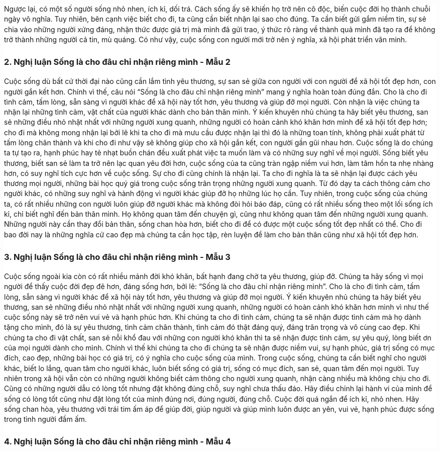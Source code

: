 Ngược lại, có một số người sống nhỏ nhen, ích kỉ, dối trá. Cách sống ấy sẽ khiến họ trở nên cô độc, biến cuộc đời họ thành chuỗi ngày vô nghĩa. Tuy nhiên, bên cạnh việc biết cho đi, ta cũng cần biết nhận lại sao cho đúng. Ta cần biết gửi gắm niềm tin, sự sẻ chia vào những người xứng đáng, nhận thức được giá trị mà mình đã gửi trao, ý thức rõ ràng về thành quả mình đã tạo ra để không trở thành những người cả tin, mù quáng. Có như vậy, cuộc sống con người mới trở nên ý nghĩa, xã hội phát triển văn minh.
### 2\. Nghị luận Sống là cho đâu chỉ nhận riêng mình - Mẫu 2
Cuộc sống dù bất cứ thời đại nào cũng cần lắm tình yêu thương, sự san sẻ giữa con người với con người để xã hội tốt đẹp hơn, con người gắn kết hơn. Chính vì thế, câu nói “Sống là cho đâu chỉ nhận riêng mình” mang ý nghĩa hoàn toàn đúng đắn. Cho là cho đi tình cảm, tấm lòng, sẵn sàng vì người khác để xã hội này tốt hơn, yêu thương và giúp đỡ mọi người. Còn nhận là việc chúng ta nhận lại những tình cảm, vật chất của người khác dành cho bản thân mình. Ý kiến khuyên nhủ chúng ta hãy biết yêu thương, san sẻ những điều nhỏ nhặt nhất với những người xung quanh, những người có hoàn cảnh khó khăn hơn mình để xã hội tốt đẹp hơn; cho đi mà không mong nhận lại bởi lẽ khi ta cho đi mà mưu cầu được nhận lại thì đó là những toan tính, không phải xuất phát từ tấm lòng chân thành và khi cho đi như vậy sẽ không giúp cho xã hội gắn kết, con người gần gũi nhau hơn. Cuộc sống là do chúng ta tự tạo ra, hạnh phúc hay tẻ nhạt buồn chán đều xuất phát việc ta muốn làm và có những suy nghĩ về mọi người. Sống biết yêu thương, biết san sẻ làm ta trở nên lạc quan yêu đời hơn, cuộc sống của ta cũng tràn ngập niềm vui hơn, làm tâm hồn ta nhẹ nhàng hơn, có suy nghĩ tích cực hơn về cuộc sống. Sự cho đi cũng chính là nhận lại. Ta cho đi nghĩa là ta sẽ nhận lại được cách yêu thương mọi người, những bài học quý giá trong cuộc sống trân trọng những người xung quanh. Từ đó dạy ta cách thông cảm cho người khác, có những suy nghĩ và hành động vì người khác giúp đỡ họ những lúc họ cần. Tuy nhiên, trong cuộc sống của chúng ta, có rất nhiều những con người luôn giúp đỡ người khác mà không đòi hỏi báo đáp, cũng có rất nhiều sống theo một lối sống ích kỉ, chỉ biết nghĩ đến bản thân mình. Họ không quan tâm đến chuyện gì, cũng như không quan tâm đến những người xung quanh. Những người này cần thay đổi bản thân, sống chan hòa hơn, biết cho đi để có được một cuộc sống tốt đẹp nhất có thể. Cho đi bao đời nay là những nghĩa cử cao đẹp mà chúng ta cần học tập, rèn luyện để làm cho bản thân cũng như xã hội tốt đẹp hơn.
### 3\. Nghị luận Sống là cho đâu chỉ nhận riêng mình - Mẫu 3
Cuộc sống ngoài kia còn có rất nhiều mảnh đời khó khăn, bất hạnh đang chờ ta yêu thương, giúp đỡ. Chúng ta hãy sống vì mọi người để thấy cuộc đời đẹp đẽ hơn, đáng sống hơn, bởi lẽ: “Sống là cho đâu chỉ nhận riêng mình”. Cho là cho đi tình cảm, tấm lòng, sẵn sàng vì người khác để xã hội này tốt hơn, yêu thương và giúp đỡ mọi người. Ý kiến khuyên nhủ chúng ta hãy biết yêu thương, san sẻ những điều nhỏ nhặt nhất với những người xung quanh, những người có hoàn cảnh khó khăn hơn mình vì như thế cuộc sống này sẽ trở nên vui vẻ và hạnh phúc hơn. Khi chúng ta cho đi tình cảm, chúng ta sẽ nhận được tình cảm mà họ dành tặng cho mình, đó là sự yêu thương, tình cảm chân thành, tình cảm đó thật đáng quý, đáng trân trọng và vô cùng cao đẹp. Khi chúng ta cho đi vật chất, san sẻ nỗi khổ đau với những con người khó khăn thì ta sẽ nhận được tình cảm, sự yêu quý, lòng biết ơn của mọi người dành cho mình. Chính vì thế khi chúng ta cho đi chúng ta sẽ nhận được niềm vui, sự hạnh phúc, giá trị sống có mục đích, cao đẹp, những bài học có giá trị, có ý nghĩa cho cuộc sống của mình. Trong cuộc sống, chúng ta cần biết nghĩ cho người khác, biết lo lắng, quan tâm cho người khác, luôn biết sống có giá trị, sống có mục đích, san sẻ, quan tâm đến mọi người. Tuy nhiên trong xã hội vẫn còn có những người không biết cảm thông cho người xung quanh, nhận càng nhiều mà không chịu cho đi. Cũng có những người dẫu có lòng tốt nhưng đặt không đúng chỗ, suy nghĩ chưa thấu đáo. Hãy điều chỉnh lại hành vi của mình để sống có lòng tốt cũng như đặt lòng tốt của mình đúng nơi, đúng người, đúng chỗ. Cuộc đời quá ngắn để ích kỉ, nhỏ nhen. Hãy sống chan hòa, yêu thương với trái tim ấm áp để giúp đời, giúp người và giúp mình luôn được an yên, vui vẻ, hạnh phúc được sống trong tình người đầm ấm.
### 4\. Nghị luận Sống là cho đâu chỉ nhận riêng mình - Mẫu 4